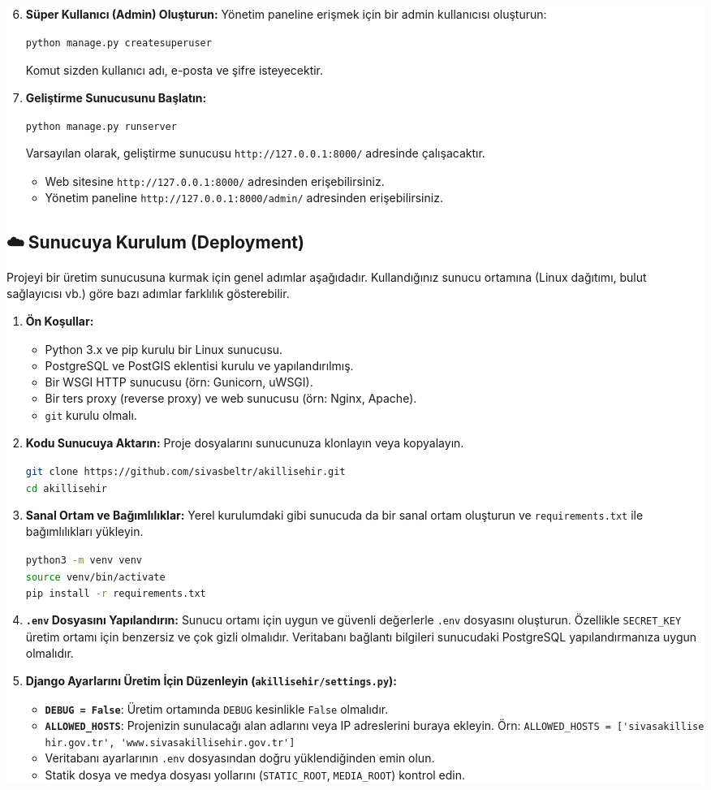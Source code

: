 6.  **Süper Kullanıcı (Admin) Oluşturun:**
    Yönetim paneline erişmek için bir admin kullanıcısı oluşturun:
    ```bash
    python manage.py createsuperuser
    ```
    Komut sizden kullanıcı adı, e-posta ve şifre isteyecektir.

7.  **Geliştirme Sunucusunu Başlatın:**
    ```bash
    python manage.py runserver
    ```
    Varsayılan olarak, geliştirme sunucusu `http://127.0.0.1:8000/` adresinde çalışacaktır.
    *   Web sitesine `http://127.0.0.1:8000/` adresinden erişebilirsiniz.
    *   Yönetim paneline `http://127.0.0.1:8000/admin/` adresinden erişebilirsiniz.

## ☁️ Sunucuya Kurulum (Deployment)

Projeyi bir üretim sunucusuna kurmak için genel adımlar aşağıdadır. Kullandığınız sunucu ortamına (Linux dağıtımı, bulut sağlayıcısı vb.) göre bazı adımlar farklılık gösterebilir.

1.  **Ön Koşullar:**
    *   Python 3.x ve pip kurulu bir Linux sunucusu.
    *   PostgreSQL ve PostGIS eklentisi kurulu ve yapılandırılmış.
    *   Bir WSGI HTTP sunucusu (örn: Gunicorn, uWSGI).
    *   Bir ters proxy (reverse proxy) ve web sunucusu (örn: Nginx, Apache).
    *   `git` kurulu olmalı.

2.  **Kodu Sunucuya Aktarın:**
    Proje dosyalarını sunucunuza klonlayın veya kopyalayın.
    ```bash
    git clone https://github.com/sivasbeltr/akillisehir.git
    cd akillisehir
    ```

3.  **Sanal Ortam ve Bağımlılıklar:**
    Yerel kurulumdaki gibi sunucuda da bir sanal ortam oluşturun ve `requirements.txt` ile bağımlılıkları yükleyin.
    ```bash
    python3 -m venv venv
    source venv/bin/activate
    pip install -r requirements.txt
    ```

4.  **`.env` Dosyasını Yapılandırın:**
    Sunucu ortamı için uygun ve güvenli değerlerle `.env` dosyasını oluşturun. Özellikle `SECRET_KEY` üretim ortamı için benzersiz ve çok gizli olmalıdır. Veritabanı bağlantı bilgileri sunucudaki PostgreSQL yapılandırmanıza uygun olmalıdır.

5.  **Django Ayarlarını Üretim İçin Düzenleyin (`akillisehir/settings.py`):**
    *   **`DEBUG = False`**: Üretim ortamında `DEBUG` kesinlikle `False` olmalıdır.
    *   **`ALLOWED_HOSTS`**: Projenizin sunulacağı alan adlarını veya IP adreslerini buraya ekleyin. Örn: `ALLOWED_HOSTS = ['sivasakillisehir.gov.tr', 'www.sivasakillisehir.gov.tr']`
    *   Veritabanı ayarlarının `.env` dosyasından doğru yüklendiğinden emin olun.
    *   Statik dosya ve medya dosyası yollarını (`STATIC_ROOT`, `MEDIA_ROOT`) kontrol edin.
